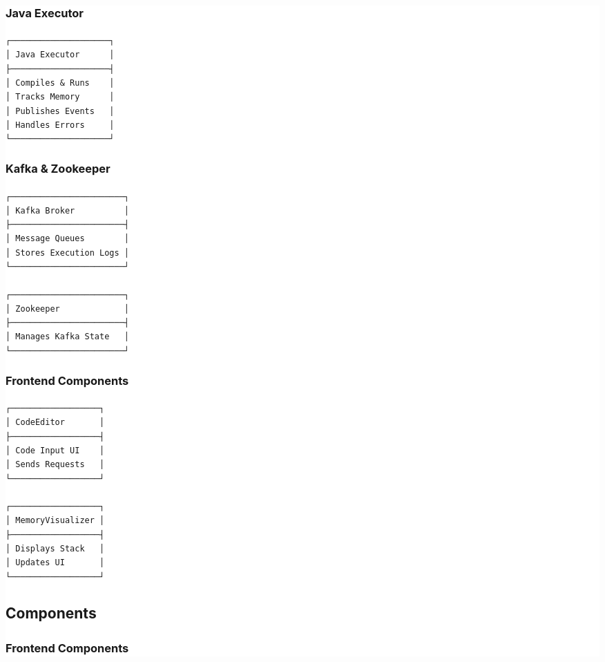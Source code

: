 ### Java Executor

```plaintext
┌────────────────────┐
│ Java Executor      │
├────────────────────┤
│ Compiles & Runs    │
│ Tracks Memory      │
│ Publishes Events   │
│ Handles Errors     │
└────────────────────┘
```

### Kafka & Zookeeper

```plaintext
┌───────────────────────┐
│ Kafka Broker          │
├───────────────────────┤
│ Message Queues        │
│ Stores Execution Logs │
└───────────────────────┘

┌───────────────────────┐
│ Zookeeper             │
├───────────────────────┤
│ Manages Kafka State   │
└───────────────────────┘
```

### Frontend Components

```plaintext
┌──────────────────┐
│ CodeEditor       │
├──────────────────┤
│ Code Input UI    │
│ Sends Requests   │
└──────────────────┘

┌──────────────────┐
│ MemoryVisualizer │
├──────────────────┤
│ Displays Stack   │
│ Updates UI       │
└──────────────────┘
```

## Components

### Frontend Components
